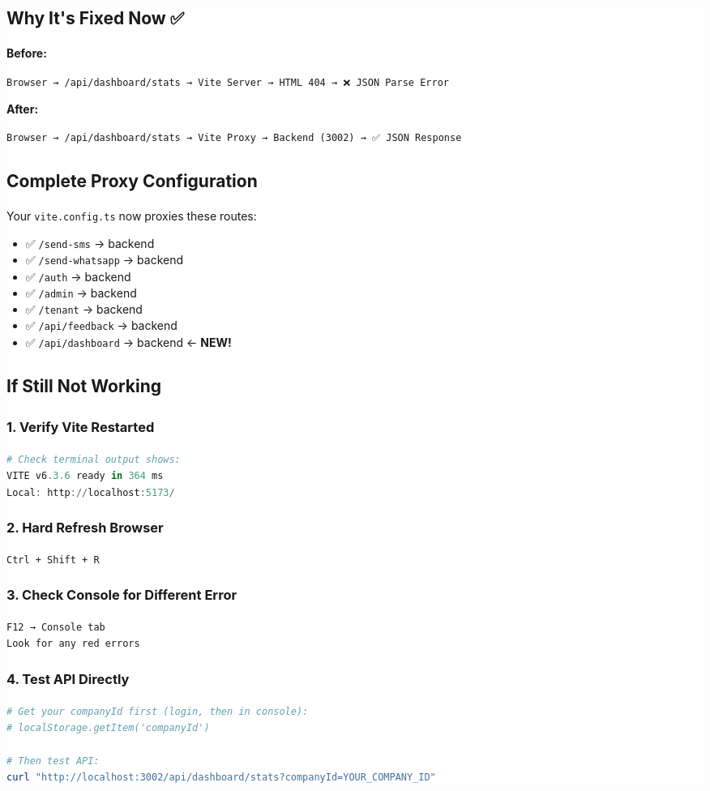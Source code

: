 ## Why It's Fixed Now ✅

**Before:**

```
Browser → /api/dashboard/stats → Vite Server → HTML 404 → ❌ JSON Parse Error
```

**After:**

```
Browser → /api/dashboard/stats → Vite Proxy → Backend (3002) → ✅ JSON Response
```

## Complete Proxy Configuration

Your `vite.config.ts` now proxies these routes:

- ✅ `/send-sms` → backend
- ✅ `/send-whatsapp` → backend
- ✅ `/auth` → backend
- ✅ `/admin` → backend
- ✅ `/tenant` → backend
- ✅ `/api/feedback` → backend
- ✅ `/api/dashboard` → backend ← **NEW!**

## If Still Not Working

### 1. Verify Vite Restarted

```powershell
# Check terminal output shows:
VITE v6.3.6 ready in 364 ms
Local: http://localhost:5173/
```

### 2. Hard Refresh Browser

```
Ctrl + Shift + R
```

### 3. Check Console for Different Error

```
F12 → Console tab
Look for any red errors
```

### 4. Test API Directly

```powershell
# Get your companyId first (login, then in console):
# localStorage.getItem('companyId')

# Then test API:
curl "http://localhost:3002/api/dashboard/stats?companyId=YOUR_COMPANY_ID"
```
